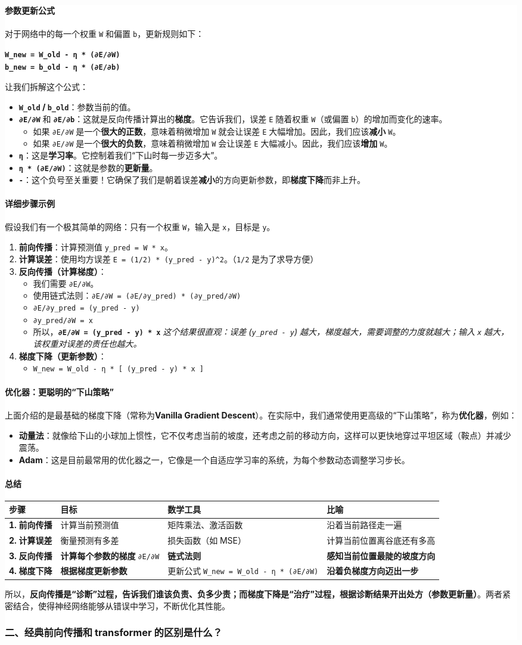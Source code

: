 #### 参数更新公式

对于网络中的每一个权重 `W` 和偏置 `b`，更新规则如下：

**`W_new = W_old - η * (∂E/∂W)`**  
**`b_new = b_old - η * (∂E/∂b)`**

让我们拆解这个公式：

- **`W_old` / `b_old`**：参数当前的值。
- **`∂E/∂W`** 和 **`∂E/∂b`**：这就是反向传播计算出的**梯度**。它告诉我们，误差 `E` 随着权重 `W`（或偏置 `b`）的增加而变化的速率。
  - 如果 `∂E/∂W` 是一个**很大的正数**，意味着稍微增加 `W` 就会让误差 `E` 大幅增加。因此，我们应该**减小** `W`。
  - 如果 `∂E/∂W` 是一个**很大的负数**，意味着稍微增加 `W` 会让误差 `E` 大幅减小。因此，我们应该**增加** `W`。
- **`η`**：这是**学习率**。它控制着我们“下山时每一步迈多大”。
- **`η * (∂E/∂W)`**：这就是参数的**更新量**。
- **`-`**：这个负号至关重要！它确保了我们是朝着误差**减小**的方向更新参数，即**梯度下降**而非上升。

#### 详细步骤示例

假设我们有一个极其简单的网络：只有一个权重 `W`，输入是 `x`，目标是 `y`。

1.  **前向传播**：计算预测值 `y_pred = W * x`。
2.  **计算误差**：使用均方误差 `E = (1/2) * (y_pred - y)^2`。（`1/2` 是为了求导方便）
3.  **反向传播（计算梯度）**：
    - 我们需要 `∂E/∂W`。
    - 使用链式法则：`∂E/∂W = (∂E/∂y_pred) * (∂y_pred/∂W)`
    - `∂E/∂y_pred = (y_pred - y)`
    - `∂y_pred/∂W = x`
    - 所以，**`∂E/∂W = (y_pred - y) * x`**
      _这个结果很直观：误差 (`y_pred - y`) 越大，梯度越大，需要调整的力度就越大；输入 `x` 越大，该权重对误差的责任也越大。_
4.  **梯度下降（更新参数）**：
    - `W_new = W_old - η * [ (y_pred - y) * x ]`

#### 优化器：更聪明的“下山策略”

上面介绍的是最基础的梯度下降（常称为**Vanilla Gradient Descent**）。在实际中，我们通常使用更高级的“下山策略”，称为**优化器**，例如：

- **动量法**：就像给下山的小球加上惯性，它不仅考虑当前的坡度，还考虑之前的移动方向，这样可以更快地穿过平坦区域（鞍点）并减少震荡。
- **Adam**：这是目前最常用的优化器之一，它像是一个自适应学习率的系统，为每个参数动态调整学习步长。

#### 总结

| 步骤            | 目标                           | 数学工具                               | 比喻                           |
| :-------------- | :----------------------------- | :------------------------------------- | :----------------------------- |
| **1. 前向传播** | 计算当前预测值                 | 矩阵乘法、激活函数                     | 沿着当前路径走一遍             |
| **2. 计算误差** | 衡量预测有多差                 | 损失函数（如 MSE）                     | 计算当前位置离谷底还有多高     |
| **3. 反向传播** | **计算每个参数的梯度** `∂E/∂W` | **链式法则**                           | **感知当前位置最陡的坡度方向** |
| **4. 梯度下降** | **根据梯度更新参数**           | 更新公式 `W_new = W_old - η * (∂E/∂W)` | **沿着负梯度方向迈出一步**     |

所以，**反向传播是“诊断”过程，告诉我们谁该负责、负多少责；而梯度下降是“治疗”过程，根据诊断结果开出处方（参数更新量）**。两者紧密结合，使得神经网络能够从错误中学习，不断优化其性能。

### 二、经典前向传播和 transformer 的区别是什么？
